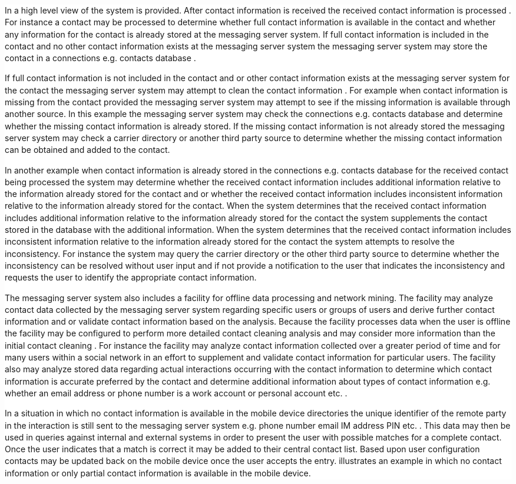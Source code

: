 In a high level view of the system is provided. After contact information is received the received contact information is processed . For instance a contact may be processed to determine whether full contact information is available in the contact and whether any information for the contact is already stored at the messaging server system. If full contact information is included in the contact and no other contact information exists at the messaging server system the messaging server system may store the contact in a connections e.g. contacts database .

If full contact information is not included in the contact and or other contact information exists at the messaging server system for the contact the messaging server system may attempt to clean the contact information . For example when contact information is missing from the contact provided the messaging server system may attempt to see if the missing information is available through another source. In this example the messaging server system may check the connections e.g. contacts database and determine whether the missing contact information is already stored. If the missing contact information is not already stored the messaging server system may check a carrier directory or another third party source to determine whether the missing contact information can be obtained and added to the contact.

In another example when contact information is already stored in the connections e.g. contacts database for the received contact being processed the system may determine whether the received contact information includes additional information relative to the information already stored for the contact and or whether the received contact information includes inconsistent information relative to the information already stored for the contact. When the system determines that the received contact information includes additional information relative to the information already stored for the contact the system supplements the contact stored in the database with the additional information. When the system determines that the received contact information includes inconsistent information relative to the information already stored for the contact the system attempts to resolve the inconsistency. For instance the system may query the carrier directory or the other third party source to determine whether the inconsistency can be resolved without user input and if not provide a notification to the user that indicates the inconsistency and requests the user to identify the appropriate contact information.

The messaging server system also includes a facility for offline data processing and network mining. The facility may analyze contact data collected by the messaging server system regarding specific users or groups of users and derive further contact information and or validate contact information based on the analysis. Because the facility processes data when the user is offline the facility may be configured to perform more detailed contact cleaning analysis and may consider more information than the initial contact cleaning . For instance the facility may analyze contact information collected over a greater period of time and for many users within a social network in an effort to supplement and validate contact information for particular users. The facility also may analyze stored data regarding actual interactions occurring with the contact information to determine which contact information is accurate preferred by the contact and determine additional information about types of contact information e.g. whether an email address or phone number is a work account or personal account etc. .

In a situation in which no contact information is available in the mobile device directories the unique identifier of the remote party in the interaction is still sent to the messaging server system e.g. phone number email IM address PIN etc. . This data may then be used in queries against internal and external systems in order to present the user with possible matches for a complete contact. Once the user indicates that a match is correct it may be added to their central contact list. Based upon user configuration contacts may be updated back on the mobile device once the user accepts the entry. illustrates an example in which no contact information or only partial contact information is available in the mobile device.

